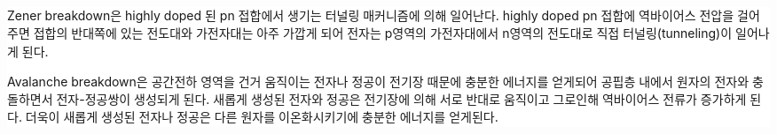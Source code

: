 
Zener breakdown은 highly doped 된 pn 접합에서 생기는 터널링 매커니즘에 의해 일어난다. highly doped pn 접합에 역바이어스 전압을 걸어주면 접합의 반대쪽에 있는 전도대와 가전자대는 아주 가깝게 되어 전자는 p영역의 가전자대에서 n영역의 전도대로 직접 터널링(tunneling)이 일어나게 된다. 

Avalanche breakdown은 공간전하 영역을 건거 움직이는 전자나 정공이 전기장 때문에 충분한 에너지를 얻게되어 공핍층 내에서 원자의 전자와 충돌하면서 전자-정공쌍이 생성되게 된다. 새롭게 생성된 전자와 정공은 전기장에 의해 서로 반대로 움직이고 그로인해 역바이어스 전류가 증가하게 된다. 더욱이 새롭게 생성된 전자나 정공은 다른 원자를 이온화시키기에 충분한 에너지를 얻게된다.